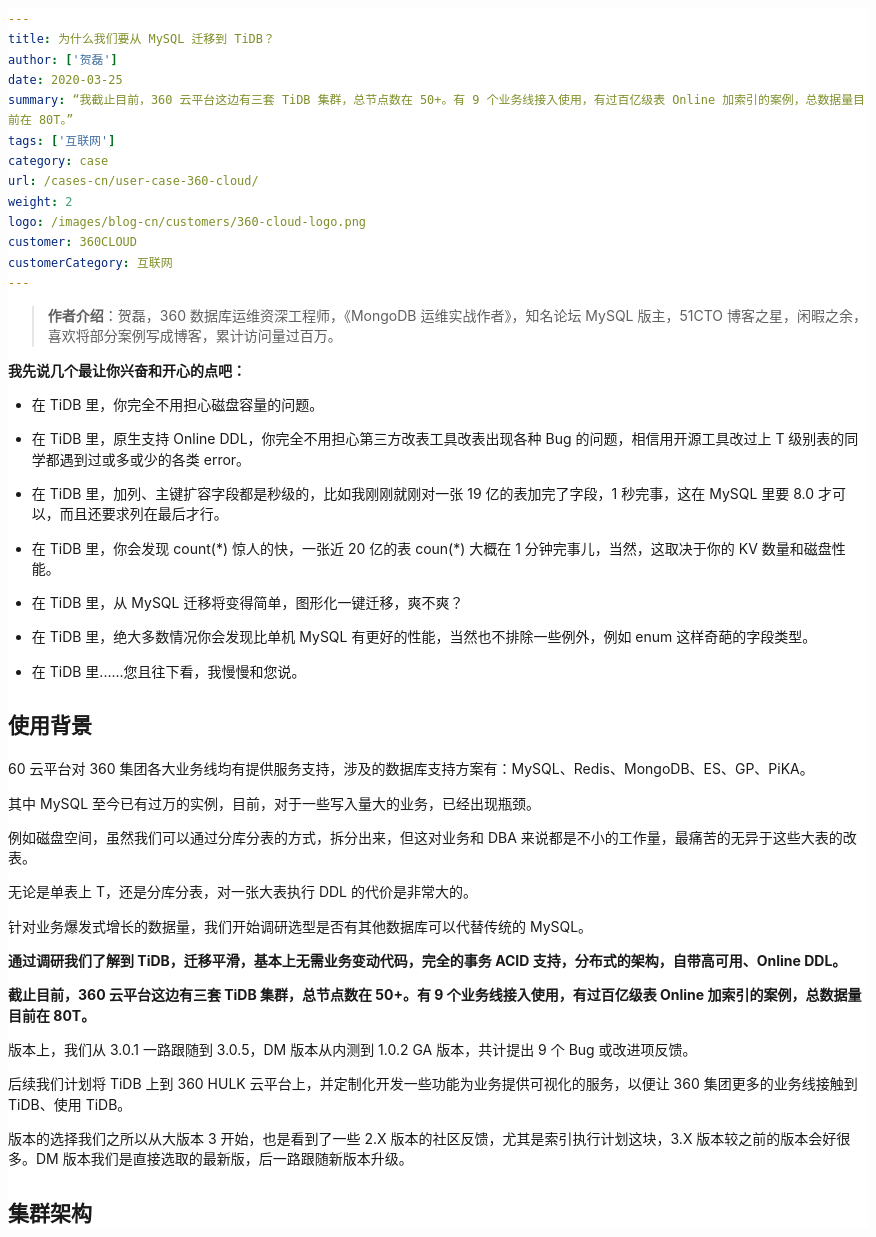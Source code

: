 ```yaml
---
title: 为什么我们要从 MySQL 迁移到 TiDB？
author: ['贺磊']
date: 2020-03-25
summary: “我截止目前，360 云平台这边有三套 TiDB 集群，总节点数在 50+。有 9 个业务线接入使用，有过百亿级表 Online 加索引的案例，总数据量目前在 80T。”
tags: ['互联网']
category: case
url: /cases-cn/user-case-360-cloud/
weight: 2
logo: /images/blog-cn/customers/360-cloud-logo.png
customer: 360CLOUD
customerCategory: 互联网
---
```


>**作者介绍**：贺磊，360 数据库运维资深工程师，《MongoDB 运维实战作者》，知名论坛 MySQL 版主，51CTO 博客之星，闲暇之余，喜欢将部分案例写成博客，累计访问量过百万。

**我先说几个最让你兴奋和开心的点吧：**

* 在 TiDB 里，你完全不用担心磁盘容量的问题。

* 在 TiDB 里，原生支持 Online DDL，你完全不用担心第三方改表工具改表出现各种 Bug 的问题，相信用开源工具改过上 T 级别表的同学都遇到过或多或少的各类 error。

* 在 TiDB 里，加列、主键扩容字段都是秒级的，比如我刚刚就刚对一张 19 亿的表加完了字段，1 秒完事，这在 MySQL 里要 8.0 才可以，而且还要求列在最后才行。

* 在 TiDB 里，你会发现 count(\*) 惊人的快，一张近 20 亿的表 coun(\*) 大概在 1 分钟完事儿，当然，这取决于你的 KV 数量和磁盘性能。

* 在 TiDB 里，从 MySQL 迁移将变得简单，图形化一键迁移，爽不爽？

* 在 TiDB 里，绝大多数情况你会发现比单机 MySQL 有更好的性能，当然也不排除一些例外，例如 enum 这样奇葩的字段类型。

* 在 TiDB 里......您且往下看，我慢慢和您说。

## 使用背景

60 云平台对 360 集团各大业务线均有提供服务支持，涉及的数据库支持方案有：MySQL、Redis、MongoDB、ES、GP、PiKA。

其中 MySQL 至今已有过万的实例，目前，对于一些写入量大的业务，已经出现瓶颈。

例如磁盘空间，虽然我们可以通过分库分表的方式，拆分出来，但这对业务和 DBA 来说都是不小的工作量，最痛苦的无异于这些大表的改表。

无论是单表上 T，还是分库分表，对一张大表执行 DDL 的代价是非常大的。

针对业务爆发式增长的数据量，我们开始调研选型是否有其他数据库可以代替传统的 MySQL。

**通过调研我们了解到 TiDB，迁移平滑，基本上无需业务变动代码，完全的事务 ACID 支持，分布式的架构，自带高可用、Online DDL。**

**截止目前，360 云平台这边有三套 TiDB 集群，总节点数在 50+。有 9 个业务线接入使用，有过百亿级表 Online 加索引的案例，总数据量目前在 80T。**

版本上，我们从 3.0.1 一路跟随到 3.0.5，DM 版本从内测到 1.0.2 GA 版本，共计提出 9 个 Bug 或改进项反馈。

后续我们计划将 TiDB 上到 360 HULK 云平台上，并定制化开发一些功能为业务提供可视化的服务，以便让 360 集团更多的业务线接触到 TiDB、使用 TiDB。

版本的选择我们之所以从大版本 3 开始，也是看到了一些 2.X 版本的社区反馈，尤其是索引执行计划这块，3.X 版本较之前的版本会好很多。DM 版本我们是直接选取的最新版，后一路跟随新版本升级。

## 集群架构
